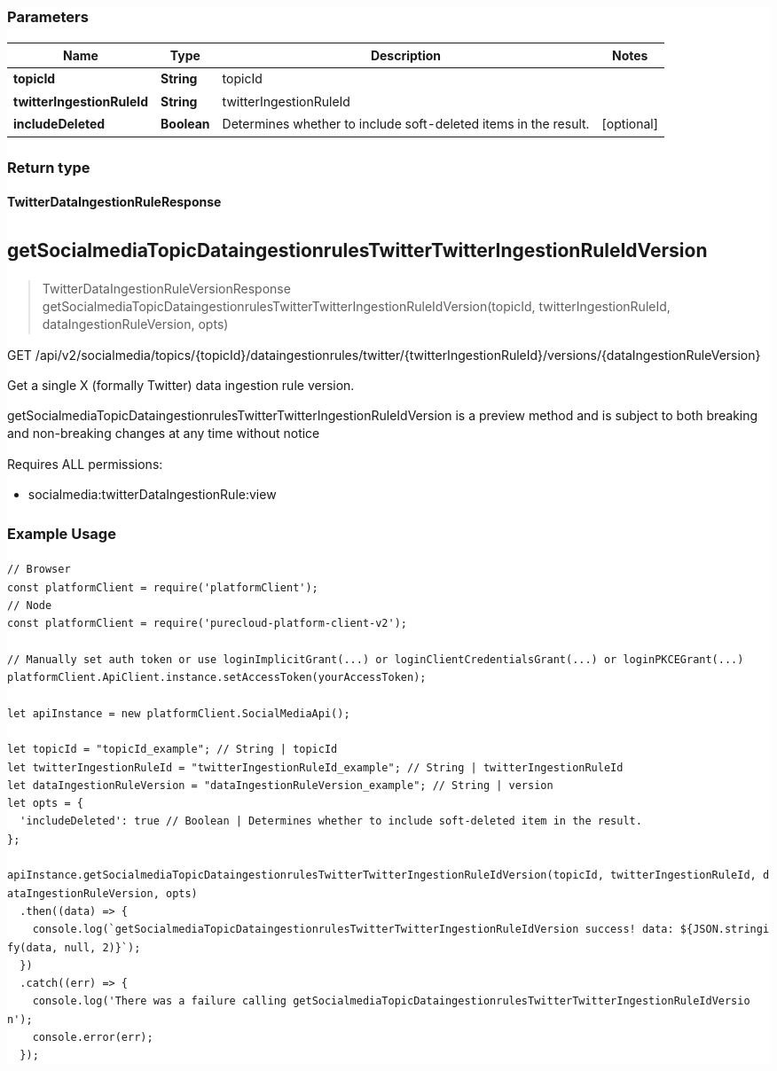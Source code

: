 
### Parameters


| Name | Type | Description  | Notes |
| ------------- | ------------- | ------------- | ------------- |
 **topicId** | **String** | topicId |  |
 **twitterIngestionRuleId** | **String** | twitterIngestionRuleId |  |
 **includeDeleted** | **Boolean** | Determines whether to include soft-deleted items in the result. | [optional]  |

### Return type

**TwitterDataIngestionRuleResponse**


## getSocialmediaTopicDataingestionrulesTwitterTwitterIngestionRuleIdVersion

> TwitterDataIngestionRuleVersionResponse getSocialmediaTopicDataingestionrulesTwitterTwitterIngestionRuleIdVersion(topicId, twitterIngestionRuleId, dataIngestionRuleVersion, opts)


GET /api/v2/socialmedia/topics/{topicId}/dataingestionrules/twitter/{twitterIngestionRuleId}/versions/{dataIngestionRuleVersion}

Get a single X (formally Twitter) data ingestion rule version.

getSocialmediaTopicDataingestionrulesTwitterTwitterIngestionRuleIdVersion is a preview method and is subject to both breaking and non-breaking changes at any time without notice

Requires ALL permissions:

* socialmedia:twitterDataIngestionRule:view

### Example Usage

```{"language":"javascript"}
// Browser
const platformClient = require('platformClient');
// Node
const platformClient = require('purecloud-platform-client-v2');

// Manually set auth token or use loginImplicitGrant(...) or loginClientCredentialsGrant(...) or loginPKCEGrant(...)
platformClient.ApiClient.instance.setAccessToken(yourAccessToken);

let apiInstance = new platformClient.SocialMediaApi();

let topicId = "topicId_example"; // String | topicId
let twitterIngestionRuleId = "twitterIngestionRuleId_example"; // String | twitterIngestionRuleId
let dataIngestionRuleVersion = "dataIngestionRuleVersion_example"; // String | version
let opts = { 
  'includeDeleted': true // Boolean | Determines whether to include soft-deleted item in the result.
};

apiInstance.getSocialmediaTopicDataingestionrulesTwitterTwitterIngestionRuleIdVersion(topicId, twitterIngestionRuleId, dataIngestionRuleVersion, opts)
  .then((data) => {
    console.log(`getSocialmediaTopicDataingestionrulesTwitterTwitterIngestionRuleIdVersion success! data: ${JSON.stringify(data, null, 2)}`);
  })
  .catch((err) => {
    console.log('There was a failure calling getSocialmediaTopicDataingestionrulesTwitterTwitterIngestionRuleIdVersion');
    console.error(err);
  });
```